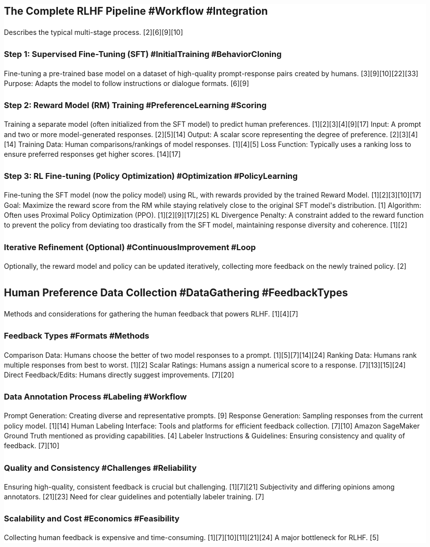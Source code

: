 ## The Complete RLHF Pipeline #Workflow #Integration
Describes the typical multi-stage process. [2][6][9][10]
### Step 1: Supervised Fine-Tuning (SFT) #InitialTraining #BehaviorCloning
Fine-tuning a pre-trained base model on a dataset of high-quality prompt-response pairs created by humans. [3][9][10][22][33]
Purpose: Adapts the model to follow instructions or dialogue formats. [6][9]
### Step 2: Reward Model (RM) Training #PreferenceLearning #Scoring
Training a separate model (often initialized from the SFT model) to predict human preferences. [1][2][3][4][9][17]
Input: A prompt and two or more model-generated responses. [2][5][14]
Output: A scalar score representing the degree of preference. [2][3][4][14]
Training Data: Human comparisons/rankings of model responses. [1][4][5]
Loss Function: Typically uses a ranking loss to ensure preferred responses get higher scores. [14][17]
### Step 3: RL Fine-tuning (Policy Optimization) #Optimization #PolicyLearning
Fine-tuning the SFT model (now the policy model) using RL, with rewards provided by the trained Reward Model. [1][2][3][10][17]
Goal: Maximize the reward score from the RM while staying relatively close to the original SFT model's distribution. [1]
Algorithm: Often uses Proximal Policy Optimization (PPO). [1][2][9][17][25]
KL Divergence Penalty: A constraint added to the reward function to prevent the policy from deviating too drastically from the SFT model, maintaining response diversity and coherence. [1][2]
### Iterative Refinement (Optional) #ContinuousImprovement #Loop
Optionally, the reward model and policy can be updated iteratively, collecting more feedback on the newly trained policy. [2]

## Human Preference Data Collection #DataGathering #FeedbackTypes
Methods and considerations for gathering the human feedback that powers RLHF. [1][4][7]
### Feedback Types #Formats #Methods
Comparison Data: Humans choose the better of two model responses to a prompt. [1][5][7][14][24]
Ranking Data: Humans rank multiple responses from best to worst. [1][2]
Scalar Ratings: Humans assign a numerical score to a response. [7][13][15][24]
Direct Feedback/Edits: Humans directly suggest improvements. [7][20]
### Data Annotation Process #Labeling #Workflow
Prompt Generation: Creating diverse and representative prompts. [9]
Response Generation: Sampling responses from the current policy model. [1][14]
Human Labeling Interface: Tools and platforms for efficient feedback collection. [7][10] Amazon SageMaker Ground Truth mentioned as providing capabilities. [4]
Labeler Instructions & Guidelines: Ensuring consistency and quality of feedback. [7][10]
### Quality and Consistency #Challenges #Reliability
Ensuring high-quality, consistent feedback is crucial but challenging. [1][7][21] Subjectivity and differing opinions among annotators. [21][23] Need for clear guidelines and potentially labeler training. [7]
### Scalability and Cost #Economics #Feasibility
Collecting human feedback is expensive and time-consuming. [1][7][10][11][21][24] A major bottleneck for RLHF. [5]
